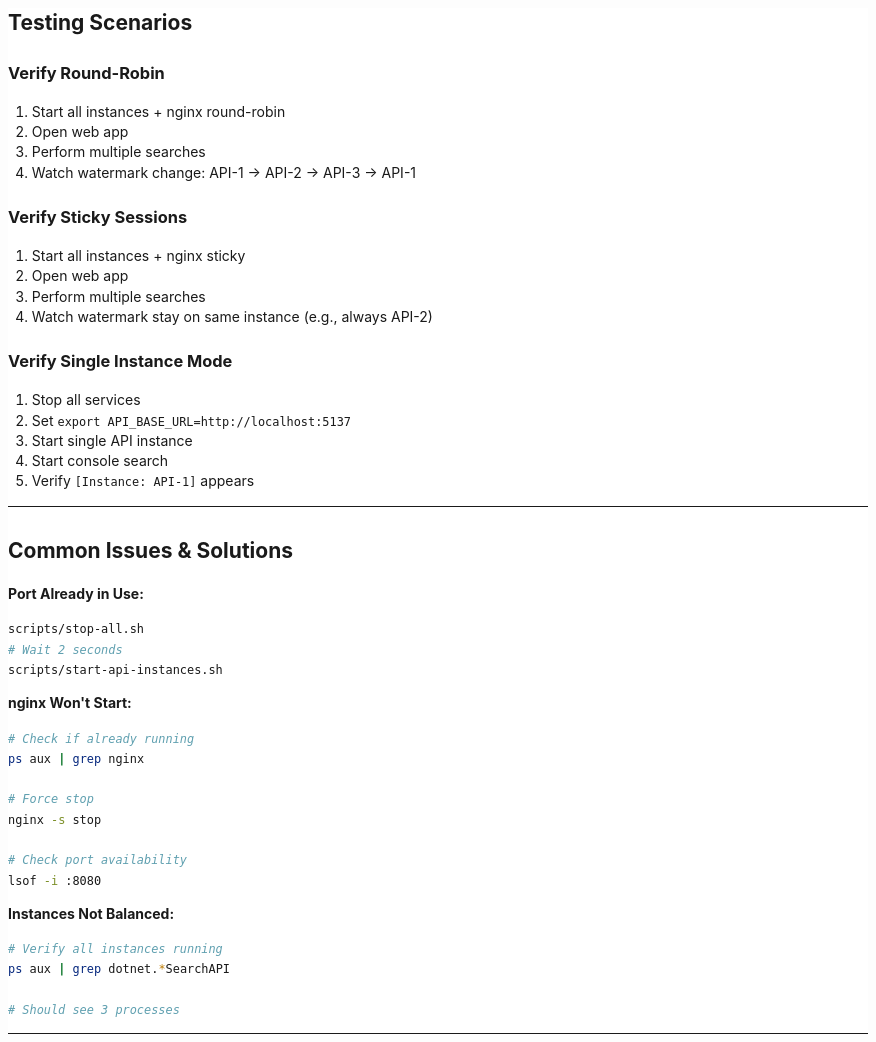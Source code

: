 
## Testing Scenarios

### Verify Round-Robin
1. Start all instances + nginx round-robin
2. Open web app
3. Perform multiple searches
4. Watch watermark change: API-1 → API-2 → API-3 → API-1

### Verify Sticky Sessions
1. Start all instances + nginx sticky
2. Open web app
3. Perform multiple searches
4. Watch watermark stay on same instance (e.g., always API-2)

### Verify Single Instance Mode
1. Stop all services
2. Set `export API_BASE_URL=http://localhost:5137`
3. Start single API instance
4. Start console search
5. Verify `[Instance: API-1]` appears

---

## Common Issues & Solutions

**Port Already in Use:**
```bash
scripts/stop-all.sh
# Wait 2 seconds
scripts/start-api-instances.sh
```

**nginx Won't Start:**
```bash
# Check if already running
ps aux | grep nginx

# Force stop
nginx -s stop

# Check port availability
lsof -i :8080
```

**Instances Not Balanced:**
```bash
# Verify all instances running
ps aux | grep dotnet.*SearchAPI

# Should see 3 processes
```

---